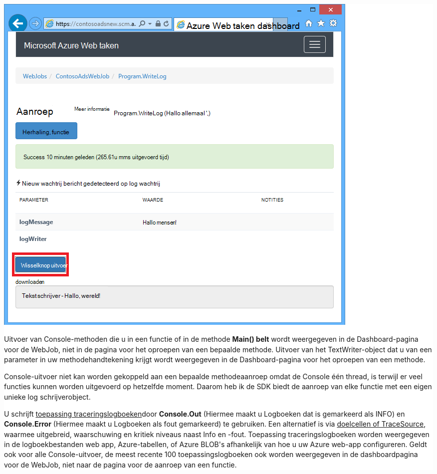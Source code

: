![Logboeken aan de functie aanroep pagina](./media/vs-storage-webjobs-getting-started-queues/dashboardlogs.png)

Uitvoer van Console-methoden die u in een functie of in de methode **Main() belt** wordt weergegeven in de Dashboard-pagina voor de WebJob, niet in de pagina voor het oproepen van een bepaalde methode. Uitvoer van het TextWriter-object dat u van een parameter in uw methodehandtekening krijgt wordt weergegeven in de Dashboard-pagina voor het oproepen van een methode.

Console-uitvoer niet kan worden gekoppeld aan een bepaalde methodeaanroep omdat de Console één thread, is terwijl er veel functies kunnen worden uitgevoerd op hetzelfde moment. Daarom heb ik de SDK biedt de aanroep van elke functie met een eigen unieke log schrijverobject.

U schrijft [toepassing traceringslogboeken](web-sites-dotnet-troubleshoot-visual-studio.md#logsoverview)door **Console.Out** (Hiermee maakt u Logboeken dat is gemarkeerd als INFO) en **Console.Error** (Hiermee maakt u Logboeken als fout gemarkeerd) te gebruiken. Een alternatief is via [doelcellen of TraceSource](http://blogs.msdn.com/b/mcsuksoldev/archive/2014/09/04/adding-trace-to-azure-web-sites-and-web-jobs.aspx), waarmee uitgebreid, waarschuwing en kritiek niveaus naast Info en -fout. Toepassing traceringslogboeken worden weergegeven in de logboekbestanden web app, Azure-tabellen, of Azure BLOB's afhankelijk van hoe u uw Azure web-app configureren. Geldt ook voor alle Console-uitvoer, de meest recente 100 toepassingslogboeken ook worden weergegeven in de dashboardpagina voor de WebJob, niet naar de pagina voor de aanroep van een functie.
